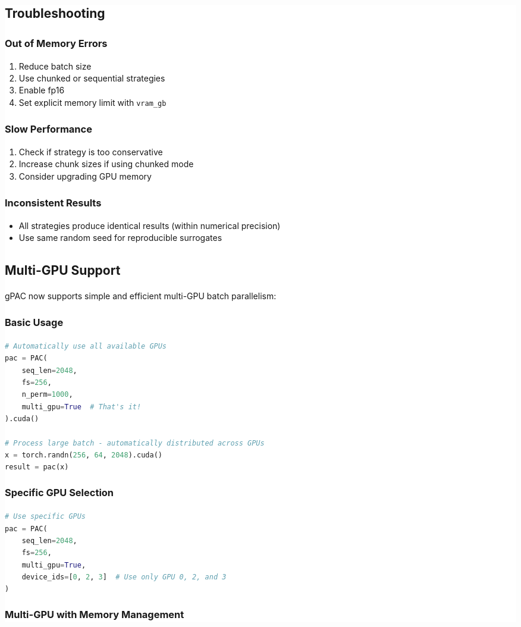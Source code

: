 ## Troubleshooting

### Out of Memory Errors
1. Reduce batch size
2. Use chunked or sequential strategies
3. Enable fp16
4. Set explicit memory limit with `vram_gb`

### Slow Performance
1. Check if strategy is too conservative
2. Increase chunk sizes if using chunked mode
3. Consider upgrading GPU memory

### Inconsistent Results
- All strategies produce identical results (within numerical precision)
- Use same random seed for reproducible surrogates

## Multi-GPU Support

gPAC now supports simple and efficient multi-GPU batch parallelism:

### Basic Usage

```python
# Automatically use all available GPUs
pac = PAC(
    seq_len=2048,
    fs=256,
    n_perm=1000,
    multi_gpu=True  # That's it!
).cuda()

# Process large batch - automatically distributed across GPUs
x = torch.randn(256, 64, 2048).cuda()
result = pac(x)
```

### Specific GPU Selection

```python
# Use specific GPUs
pac = PAC(
    seq_len=2048,
    fs=256,
    multi_gpu=True,
    device_ids=[0, 2, 3]  # Use only GPU 0, 2, and 3
)
```

### Multi-GPU with Memory Management
